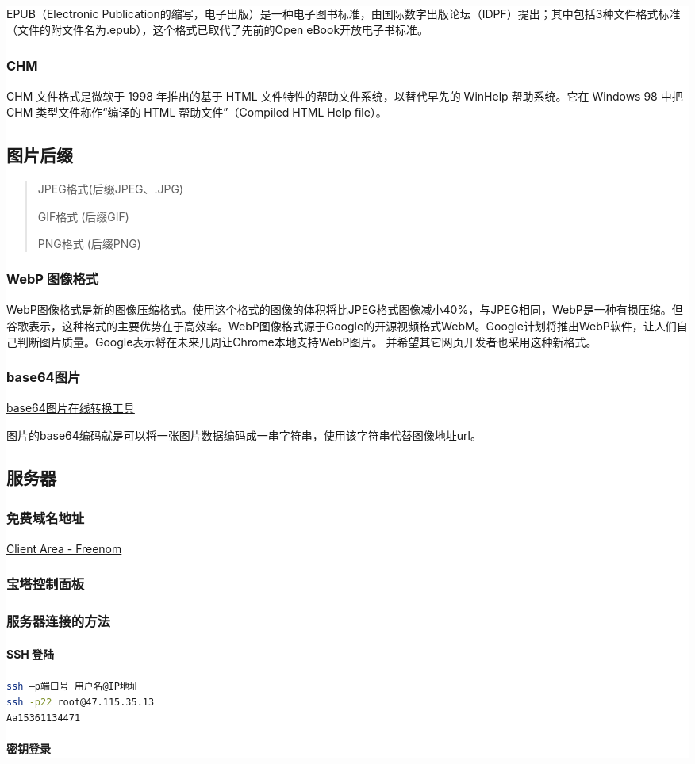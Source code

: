 EPUB（Electronic Publication的缩写，电子出版）是一种电子图书标准，由国际数字出版论坛（IDPF）提出；其中包括3种文件格式标准（文件的附文件名为.epub），这个格式已取代了先前的Open eBook开放电子书标准。

### CHM

CHM 文件格式是微软于 1998 年推出的基于 HTML 文件特性的帮助文件系统，以替代早先的 WinHelp 帮助系统。它在 Windows 98 中把 CHM 类型文件称作“编译的 HTML 帮助文件”（Compiled HTML Help file）。



## 图片后缀

> JPEG格式(后缀JPEG、.JPG)
>
> GIF格式 (后缀GIF)
>
> PNG格式 (后缀PNG)

### WebP 图像格式

WebP图像格式是新的图像压缩格式。使用这个格式的图像的体积将比JPEG格式图像减小40%，与JPEG相同，WebP是一种有损压缩。但谷歌表示，这种格式的主要优势在于高效率。WebP图像格式源于Google的开源视频格式WebM。Google计划将推出WebP软件，让人们自己判断图片质量。Google表示将在未来几周让Chrome本地支持WebP图片。 并希望其它网页开发者也采用这种新格式。

### base64图片

[base64图片在线转换工具](http://tool.chinaz.com/tools/imgtobase/)

图片的base64编码就是可以将一张图片数据编码成一串字符串，使用该字符串代替图像地址url。





## 服务器

### 免费域名地址

[Client Area - Freenom](https://my.freenom.com/clientarea.php?managedns=heweiliang.tk&domainid=1095440288)

### 宝塔控制面板



### 服务器连接的方法

#### SSH 登陆

```bash
ssh –p端口号 用户名@IP地址
ssh -p22 root@47.115.35.13 
Aa15361134471
```

#### 密钥登录

